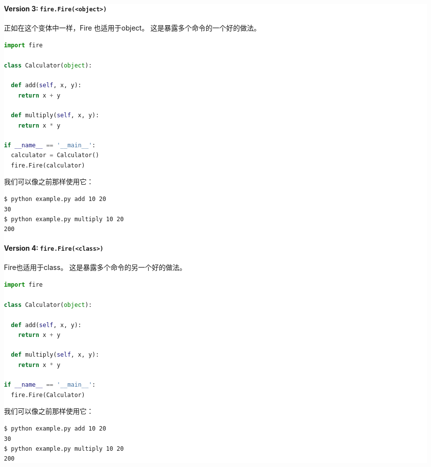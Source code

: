 #### Version 3: `fire.Fire(<object>)`

正如在这个变体中一样，Fire 也适用于object。 这是暴露多个命令的一个好的做法。

```python
import fire

class Calculator(object):

  def add(self, x, y):
    return x + y

  def multiply(self, x, y):
    return x * y

if __name__ == '__main__':
  calculator = Calculator()
  fire.Fire(calculator)
```

我们可以像之前那样使用它：

```shell
$ python example.py add 10 20
30
$ python example.py multiply 10 20
200
```

#### Version 4: `fire.Fire(<class>)`

Fire也适用于class。 这是暴露多个命令的另一个好的做法。

```python
import fire

class Calculator(object):

  def add(self, x, y):
    return x + y

  def multiply(self, x, y):
    return x * y

if __name__ == '__main__':
  fire.Fire(Calculator)
```

我们可以像之前那样使用它：

```shell
$ python example.py add 10 20
30
$ python example.py multiply 10 20
200
```
